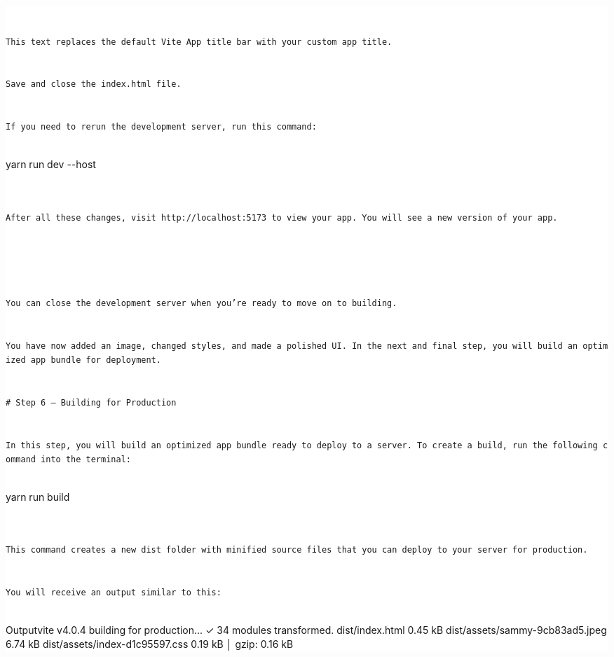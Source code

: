 </head>
<body>
<div id="root"></div>
<script type="module" src="/src/main.jsx"></script>
</body>
</html>

```


This text replaces the default Vite App title bar with your custom app title.


Save and close the index.html file.


If you need to rerun the development server, run this command:


```
yarn run dev --host


```


After all these changes, visit http://localhost:5173 to view your app. You will see a new version of your app.





You can close the development server when you’re ready to move on to building.


You have now added an image, changed styles, and made a polished UI. In the next and final step, you will build an optimized app bundle for deployment.


# Step 6 — Building for Production


In this step, you will build an optimized app bundle ready to deploy to a server. To create a build, run the following command into the terminal:


```
yarn run build


```


This command creates a new dist folder with minified source files that you can deploy to your server for production.


You will receive an output similar to this:


```
Outputvite v4.0.4 building for production...
✓ 34 modules transformed.
dist/index.html 0.45 kB
dist/assets/sammy-9cb83ad5.jpeg 6.74 kB
dist/assets/index-d1c95597.css 0.19 kB │ gzip: 0.16 kB